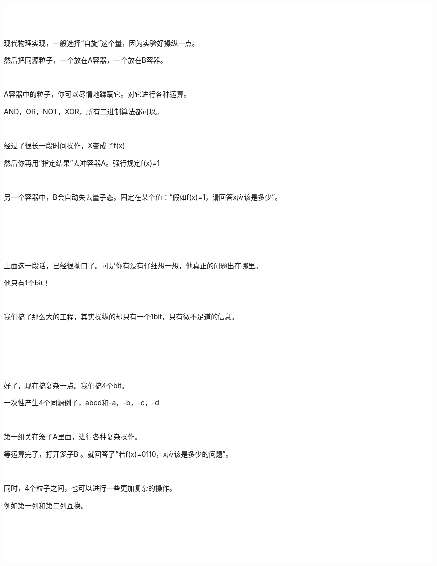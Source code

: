 &nbsp;

&nbsp;

现代物理实现，一般选择“自旋”这个量，因为实验好操纵一点。

然后把同源粒子，一个放在A容器，一个放在B容器。

&nbsp;

A容器中的粒子，你可以尽情地蹂躏它。对它进行各种运算。

AND，OR，NOT，XOR，所有二进制算法都可以。

&nbsp;

经过了很长一段时间操作，X变成了f(x)

然后你再用“指定结果”去冲容器A。强行规定f(x)=1

&nbsp;

另一个容器中，B会自动失去量子态。固定在某个值：“假如f(x)=1，请回答x应该是多少”。

&nbsp;

&nbsp;

&nbsp;

上面这一段话，已经很拗口了。可是你有没有仔细想一想，他真正的问题出在哪里。

他只有1个bit！

&nbsp;

我们搞了那么大的工程，其实操纵的却只有一个1bit，只有微不足道的信息。

&nbsp;

&nbsp;

&nbsp;

好了，现在搞复杂一点。我们搞4个bit。

一次性产生4个同源例子，abcd和-a，-b，-c，-d

&nbsp;

第一组关在笼子A里面，进行各种复杂操作。

等运算完了，打开笼子B 。就回答了“若f(x)=0110，x应该是多少的问题”。

&nbsp;

同时，4个粒子之间，也可以进行一些更加复杂的操作。

例如第一列和第二列互换。

&nbsp;

&nbsp;

&nbsp;
